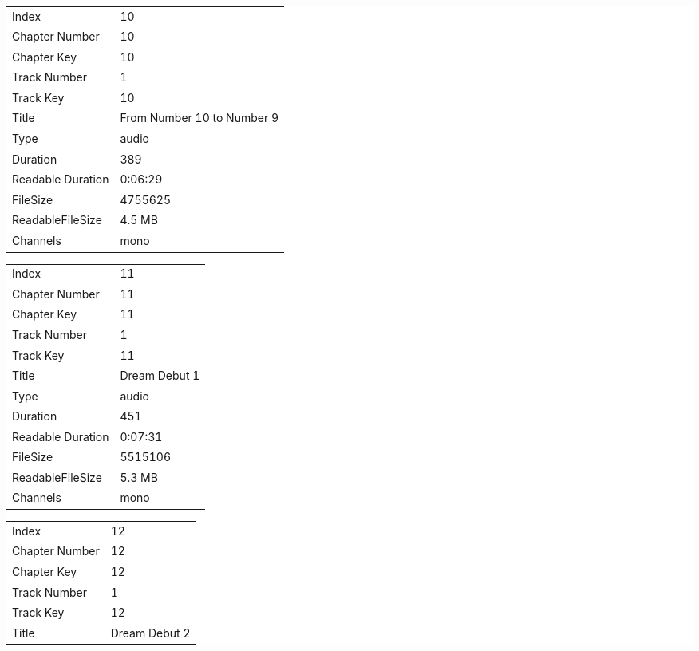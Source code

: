 |  |  |
| - | - |
| Index | 10 |
| Chapter Number | 10 |
| Chapter Key | 10 |
| Track Number | 1 |
| Track Key | 10 |
| Title | From Number 10 to Number 9 |
| Type | audio |
| Duration | 389 |
| Readable Duration | 0:06:29 |
| FileSize | 4755625 |
| ReadableFileSize | 4.5 MB |
| Channels | mono |

|  |  |
| - | - |
| Index | 11 |
| Chapter Number | 11 |
| Chapter Key | 11 |
| Track Number | 1 |
| Track Key | 11 |
| Title | Dream Debut 1 |
| Type | audio |
| Duration | 451 |
| Readable Duration | 0:07:31 |
| FileSize | 5515106 |
| ReadableFileSize | 5.3 MB |
| Channels | mono |

|  |  |
| - | - |
| Index | 12 |
| Chapter Number | 12 |
| Chapter Key | 12 |
| Track Number | 1 |
| Track Key | 12 |
| Title | Dream Debut 2 |